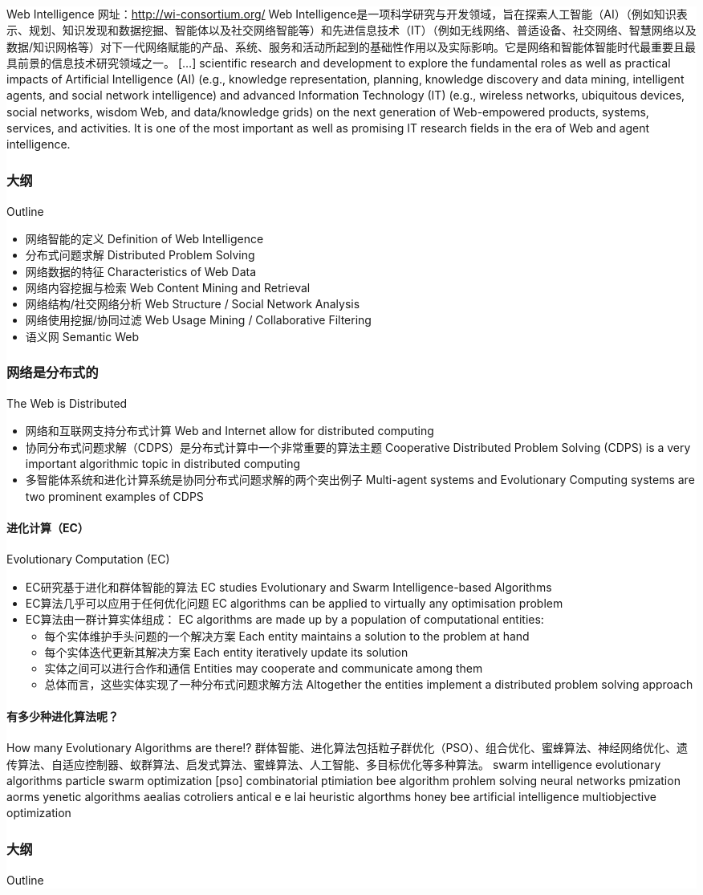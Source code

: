 Web Intelligence
网址：http://wi-consortium.org/
Web Intelligence是一项科学研究与开发领域，旨在探索人工智能（AI）（例如知识表示、规划、知识发现和数据挖掘、智能体以及社交网络智能等）和先进信息技术（IT）（例如无线网络、普适设备、社交网络、智慧网络以及数据/知识网格等）对下一代网络赋能的产品、系统、服务和活动所起到的基础性作用以及实际影响。它是网络和智能体智能时代最重要且最具前景的信息技术研究领域之一。
[…] scientific research and development to explore the fundamental roles as well as practical impacts of Artificial Intelligence (AI) (e.g., knowledge representation, planning, knowledge discovery and data mining, intelligent agents, and social network intelligence) and advanced Information Technology (IT) (e.g., wireless networks, ubiquitous devices, social networks, wisdom Web, and data/knowledge grids) on the next generation of Web-empowered products, systems, services, and activities. It is one of the most important as well as promising IT research fields in the era of Web and agent intelligence.
### 大纲
Outline
- 网络智能的定义
Definition of Web Intelligence
- 分布式问题求解
Distributed Problem Solving
- 网络数据的特征
Characteristics of Web Data
- 网络内容挖掘与检索
Web Content Mining and Retrieval
- 网络结构/社交网络分析
Web Structure / Social Network Analysis
- 网络使用挖掘/协同过滤
Web Usage Mining / Collaborative Filtering
- 语义网
Semantic Web
### 网络是分布式的
The Web is Distributed
- 网络和互联网支持分布式计算
Web and Internet allow for distributed computing
- 协同分布式问题求解（CDPS）是分布式计算中一个非常重要的算法主题
Cooperative Distributed Problem Solving (CDPS) is a very important algorithmic topic in distributed computing
- 多智能体系统和进化计算系统是协同分布式问题求解的两个突出例子
Multi-agent systems and Evolutionary Computing systems are two prominent examples of CDPS
#### 进化计算（EC）
Evolutionary Computation (EC)
- EC研究基于进化和群体智能的算法
EC studies Evolutionary and Swarm Intelligence-based Algorithms
- EC算法几乎可以应用于任何优化问题
EC algorithms can be applied to virtually any optimisation problem
- EC算法由一群计算实体组成：
EC algorithms are made up by a population of computational entities:
  - 每个实体维护手头问题的一个解决方案
Each entity maintains a solution to the problem at hand
  - 每个实体迭代更新其解决方案
Each entity iteratively update its solution
  - 实体之间可以进行合作和通信
Entities may cooperate and communicate among them
  - 总体而言，这些实体实现了一种分布式问题求解方法
Altogether the entities implement a distributed problem solving approach
#### 有多少种进化算法呢？
How many Evolutionary Algorithms are there!?
群体智能、进化算法包括粒子群优化（PSO）、组合优化、蜜蜂算法、神经网络优化、遗传算法、自适应控制器、蚁群算法、启发式算法、蜜蜂算法、人工智能、多目标优化等多种算法。
swarm intelligence evolutionary algorithms particle swarm optimization [pso] combinatorial ptimiation bee algorithm prohlem solving neural networks pmization aorms yenetic algorithms aealias cotroliers antical e e  lai heuristic algorthms honey bee artificial intelligence multiobjective optimization
### 大纲
Outline